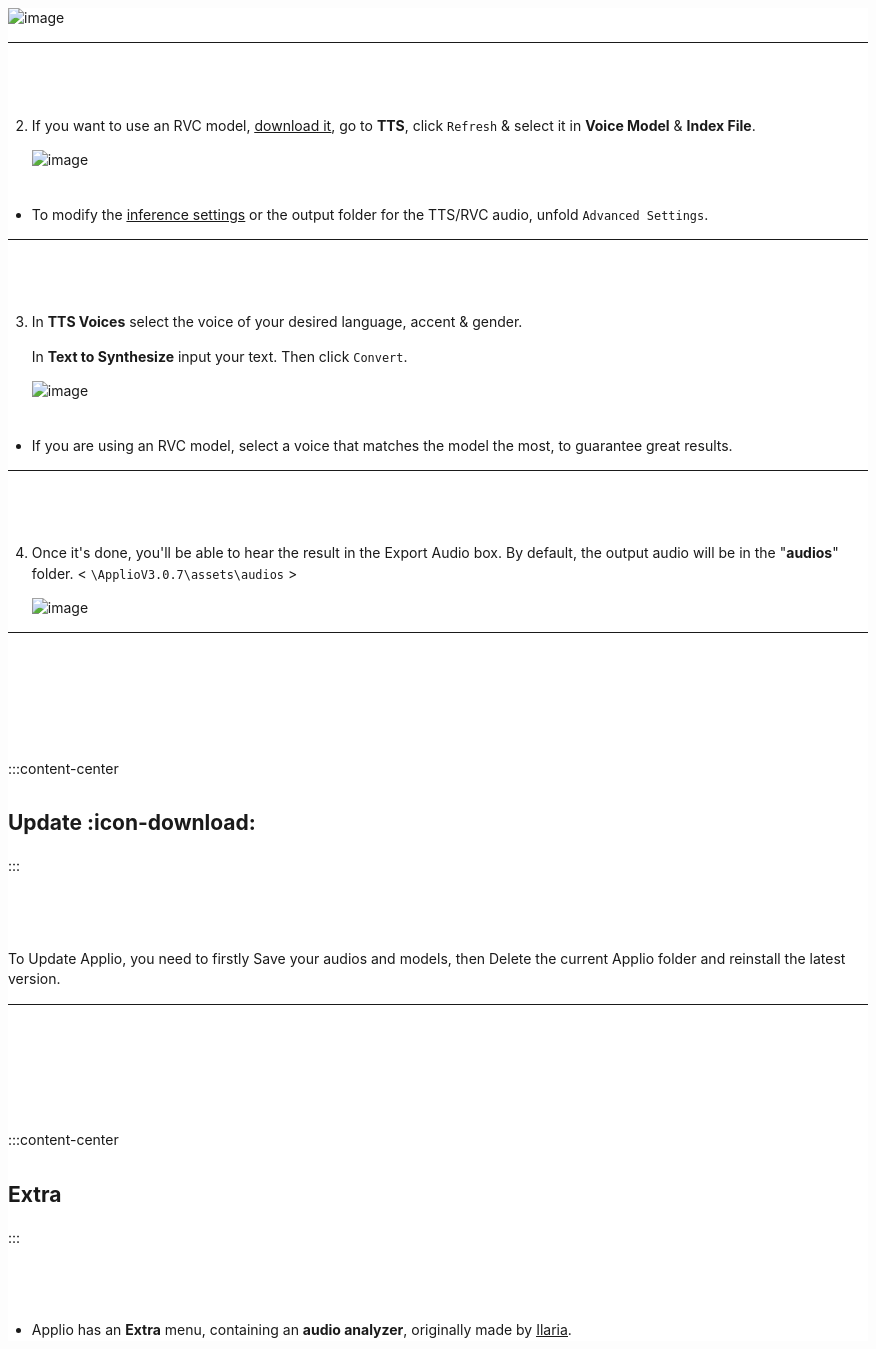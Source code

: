    <img src="../applio-img/5-ttstab.png" alt="image" width="400" height="auto"> ‎ 

***   
###### ‎   

2. If you want to use an RVC model, <u>[download it](https://docs.aihub.gg/rvc/local/applio/#1-upload-voice-model)</u>, go to **TTS**, click `Refresh` & select it in **Voice Model** & **Index File**.

   <img src="../applio-img/5-vm.png" alt="image" width="600" height="auto">‎    
‎             
- To modify the <u>[inference settings](https://docs.aihub.gg/rvc/resources/inference-settings/)</u> or the output folder for the TTS/RVC audio, unfold `Advanced Settings`.

***
###### ‎      
3. In **TTS Voices** select the voice of your desired language, accent & gender.        

    In **Text to Synthesize** input your text. Then click `Convert`.

   <img src="../applio-img/5-voice.png" alt="image" width="500" height="auto">‎     
‎   
- If you are using an RVC model, select a voice that matches the model the most, to guarantee great results.   
***
###### ‎  
4. Once it's done, you'll be able to hear the result in the Export Audio box. By default, the output audio will be in the "**audios**" folder. < ``\ApplioV3.0.7\assets\audios`` >

   <img src="../applio-img/5-ttsoutput.png" alt="image" width="500" height="auto">‎   



***
###### ‎  
###### ‎  
:::content-center
## Update :icon-download:
:::
###### ‎  
To Update Applio, you need to firstly Save your audios and models, then Delete the current Applio folder and reinstall the latest version.


***
###### ‎  
###### ‎  
:::content-center
## Extra
:::
###### ‎  
- Applio has an **Extra** menu, containing an **audio analyzer**, originally made by <u>[Ilaria](https://ko-fi.com/ilariaowo)</u>.

